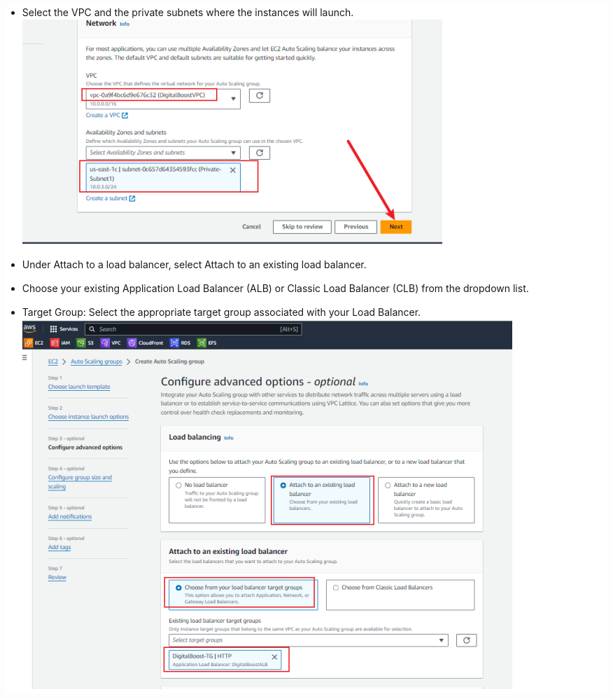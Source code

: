 - Select the VPC and the private subnets where the instances will launch.
![](./7.%20Launch%20EC2%20Instances%20in%20Auto%20Scaling%20Group/Create%20an%20Auto%20Scaling%20Group/4.vpc-subnet-next.png)

- Under Attach to a load balancer, select Attach to an existing load balancer.
- Choose your existing Application Load Balancer (ALB) or Classic Load Balancer (CLB) from the dropdown list.
- Target Group: Select the appropriate target group associated with your Load Balancer.
![](./7.%20Launch%20EC2%20Instances%20in%20Auto%20Scaling%20Group/Create%20an%20Auto%20Scaling%20Group/5.attach-load-balancer.png)
